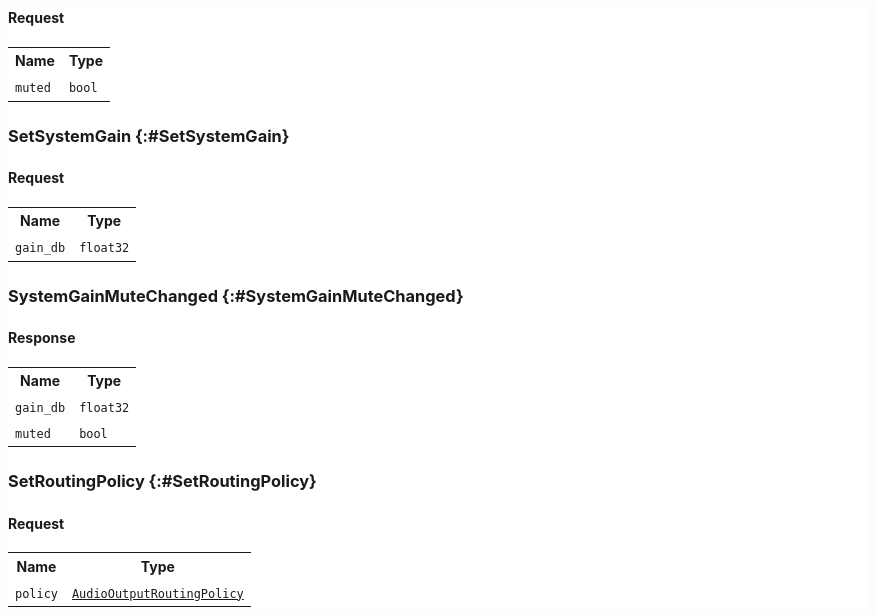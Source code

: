 
#### Request
<table>
    <tr><th>Name</th><th>Type</th></tr>
    <tr>
            <td><code>muted</code></td>
            <td>
                <code>bool</code>
            </td>
        </tr></table>



### SetSystemGain {:#SetSystemGain}


#### Request
<table>
    <tr><th>Name</th><th>Type</th></tr>
    <tr>
            <td><code>gain_db</code></td>
            <td>
                <code>float32</code>
            </td>
        </tr></table>



### SystemGainMuteChanged {:#SystemGainMuteChanged}




#### Response
<table>
    <tr><th>Name</th><th>Type</th></tr>
    <tr>
            <td><code>gain_db</code></td>
            <td>
                <code>float32</code>
            </td>
        </tr><tr>
            <td><code>muted</code></td>
            <td>
                <code>bool</code>
            </td>
        </tr></table>

### SetRoutingPolicy {:#SetRoutingPolicy}


#### Request
<table>
    <tr><th>Name</th><th>Type</th></tr>
    <tr>
            <td><code>policy</code></td>
            <td>
                <code><a class='link' href='#AudioOutputRoutingPolicy'>AudioOutputRoutingPolicy</a></code>
            </td>
        </tr></table>
